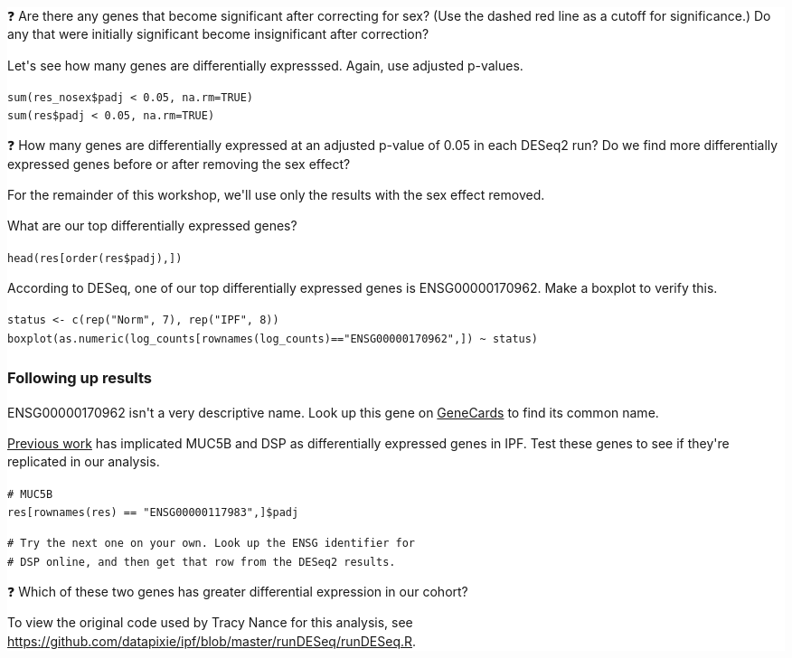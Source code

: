 :question: Are there any genes that become significant after correcting for sex? (Use the
dashed red line as a cutoff for significance.) Do any that were initially significant become
insignificant after correction?

Let's see how many genes are differentially expresssed. Again, use adjusted p-values.  
```
sum(res_nosex$padj < 0.05, na.rm=TRUE)
sum(res$padj < 0.05, na.rm=TRUE)
```

:question: How many genes are differentially expressed at an adjusted p-value of 0.05 in
each DESeq2 run? Do we find more differentially expressed genes before or after removing
the sex effect?

For the remainder of this workshop, we'll use only the results with the sex effect removed.

What are our top differentially expressed genes?

```
head(res[order(res$padj),])
```

According to DESeq, one of our top differentially expressed genes is ENSG00000170962.
Make a boxplot to verify this.

```
status <- c(rep("Norm", 7), rep("IPF", 8))
boxplot(as.numeric(log_counts[rownames(log_counts)=="ENSG00000170962",]) ~ status)
```

### Following up results

ENSG00000170962 isn't a very descriptive name. Look up this gene on 
[GeneCards](http://www.genecards.org/cgi-bin/carddisp.pl?gene=PDGFD&keywords=ENSG00000170962)
to find its common name.

[Previous work](http://journals.plos.org/plosone/article?id=10.1371/journal.pone.0092111#) 
has implicated MUC5B and DSP as differentially expressed genes in IPF. 
Test these genes to see if they're replicated in our analysis.

```
# MUC5B
res[rownames(res) == "ENSG00000117983",]$padj
```

```
# Try the next one on your own. Look up the ENSG identifier for
# DSP online, and then get that row from the DESeq2 results.
```

:question: Which of these two genes has greater differential expression in our cohort?

To view the original code used by Tracy Nance for this analysis, see
https://github.com/datapixie/ipf/blob/master/runDESeq/runDESeq.R.
